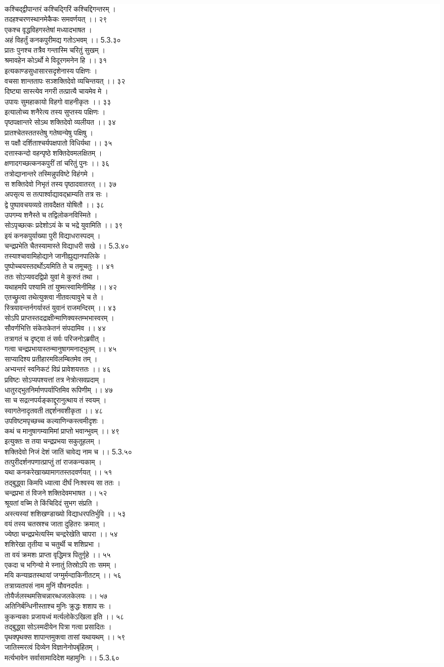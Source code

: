 कश्चिद्द्वीपान्तरं कश्चिद्गिरिं कश्चिद्दिगन्तरम् ।  
तदहश्चरणस्थानमेकैकः समवर्णयत् ।। २९  
एकश्च वृद्धविहगस्तेषां मध्यादभाषत ।  
अहं विहर्तुं कनकपुरीमद्य गतोऽभवम् ।। 5.3.३०  
प्रातः पुनश्च तत्रैव गन्तास्मि चरितुं सुखम् ।  
श्रमावहेन कोऽर्थो मे विदूरगमनेन हि ।। ३१  
इत्यकाण्डसुधासारसदृशेनास्य पक्षिणः ।  
वचसा शान्ततापः सञ्शक्तिदेवो व्यचिन्तयत् ।। ३२  
दिष्ट्या सास्त्येव नगरी तत्प्रात्यै चायमेव मे ।  
उपायः सुमहाकायो विहगो वाहनीकृतः ।। ३३  
इत्यालोच्य शनैरेत्य तस्य सुप्तस्य पक्षिणः ।  
पृष्ठपक्षान्तरे सोऽथ शक्तिदेवो व्यलीयत ।। ३४  
प्रातश्चेतस्ततस्तेषु गतेष्वन्येषु पक्षिषु ।  
स पक्षौ दर्शिताश्चर्यपक्षपातो विधिर्यथा ।। ३५  
दत्तास्कन्दो वहन्पृष्ठे शक्तिदेवमलक्षितम् ।  
क्षणादगच्छत्कनकपुरीं तां चरितुं पुनः ।। ३६  
तत्रोद्यानान्तरे तस्मिन्नुपविष्टे विहंगमे ।  
स शक्तिदेवो निभृतं तस्य पृष्ठादवातरत् ।। ३७  
अपसृत्य स तत्पार्श्वाद्यावद्भ्राम्यति तत्र सः ।  
द्वे पुष्पावचयव्यग्रे तावदैक्षत योषितौ ।। ३८  
उपगम्य शनैस्ते च तद्विलोकनविस्मिते ।  
सोऽपृच्छत्कः प्रदेशोऽयं के च भद्रे युवामिति ।। ३९  
इयं कनकपुर्याख्या पुरी विद्याधरास्पदम् ।  
चन्द्रप्रभेति चैतस्यामास्ते विद्याधरी सखे ।। 5.3.४०  
तस्याश्चावामिहोद्याने जानीह्युद्यानपालिके ।  
पुष्पोच्चयस्तदर्थोऽयमिति ते च तमूचतुः ।। ४१  
ततः सोऽप्यवदद्विप्रो युवां मे कुरुतं तथा ।  
यथाहमपि पश्यामि तां युष्मत्स्वामिनीमिह ।। ४२  
एतच्छ्रुत्वा तथेत्युक्त्वा नीतवत्यावुभे च ते ।  
स्त्रियावन्तर्नगर्यास्तं युवानं राजमन्दिरम् ।। ४३  
सोऽपि प्राप्तस्तदद्राक्षीन्माणिक्यस्तम्भभास्वरम् ।  
सौवर्णभित्ति संकेतकेतनं संपदामिव ।। ४४  
तत्रागतं च दृष्ट्वा तं सर्वः परिजनोऽब्रवीत् ।  
गत्वा चन्द्रप्रभायास्तन्मानुषागमनाद्भुतम् ।। ४५  
साप्यादिश्य प्रतीहारमविलम्बितमेव तम् ।  
अभ्यन्तरं स्वनिकटं विप्रं प्रावेशयत्ततः ।। ४६  
प्रविष्टः सोऽप्यपश्यत्तां तत्र नेत्रोत्सवप्रदाम् ।  
धातुरद्भुतनिर्माणपर्याप्तिमिव रूपिणीम् ।। ४७  
सा च सद्रत्नपर्यङ्काद्दूरानुत्थाय तं स्वयम् ।  
स्वागतेनादृतवती तद्दर्शनवशीकृता ।। ४८  
उपविष्टमपृच्छच्च कल्याणिन्कस्त्वमीदृशः ।  
कथं च मानुषागम्यामिमां प्राप्तो भवान्भुवम् ।। ४९  
इत्युक्तः स तया चन्द्रप्रभया सकुतूहलम् ।  
शक्तिदेवो निजं देशं जातिं चावेद्य नाम च ।। 5.3.५०  
तत्पुरीदर्शनपणात्प्राप्तुं तां राजकन्यकाम् ।  
यथा कनकरेखाख्यामागतस्तदवर्णयत् ।। ५१  
तद्बुद्ध्वा किमपि ध्यात्वा दीर्घं निःश्वस्य सा ततः ।  
चन्द्रप्रभा तं विजने शक्तिदेवमभाषत ।। ५२  
श्रूयतां वच्मि ते किंचिदिदं सुभग संप्रति ।  
अस्त्यस्यां शशिखण्डाख्यो विद्याधरपतिर्भुवि ।। ५३  
वयं तस्य चतस्रश्च जाता दुहितरः क्रमात् ।  
ज्येष्ठा चन्द्रप्रभेत्यस्मि चन्द्ररेखेति चापरा ।। ५४  
शशिरेखा तृतीया च चतुर्थी च शशिप्रभा ।  
ता वयं क्रमशः प्राप्ता वृद्धिमत्र पितुर्गृहे ।। ५५  
एकदा च भगिन्यो मे स्नातुं तिस्रोऽपि ताः समम् ।  
मयि कन्याव्रतस्थायां जग्मुर्मन्दाकिनीतटम् ।। ५६  
तत्राग्र्यतपसं नाम मुनिं यौवनदर्पतः ।  
तोयैर्जलस्थमसिचन्नारब्धजलकेलयः ।। ५७  
अतिनिर्बन्धिनीस्ताश्च मुनिः क्रुद्धः शशाप सः ।  
कुकन्यकाः प्रजायध्वं मर्त्यलोकेऽखिला इति ।। ५८  
तद्बुद्ध्वा सोऽस्मदीयेन पित्रा गत्वा प्रसादितः ।  
पृथक्पृथक्स शापान्तमुक्त्वा तासां यथायथम् ।। ५९  
जातिस्मरत्वं दिव्येन विज्ञानेनोपबृंहितम् ।  
मर्त्यभावेन सर्वासामादिदेश महामुनिः ।। 5.3.६०  